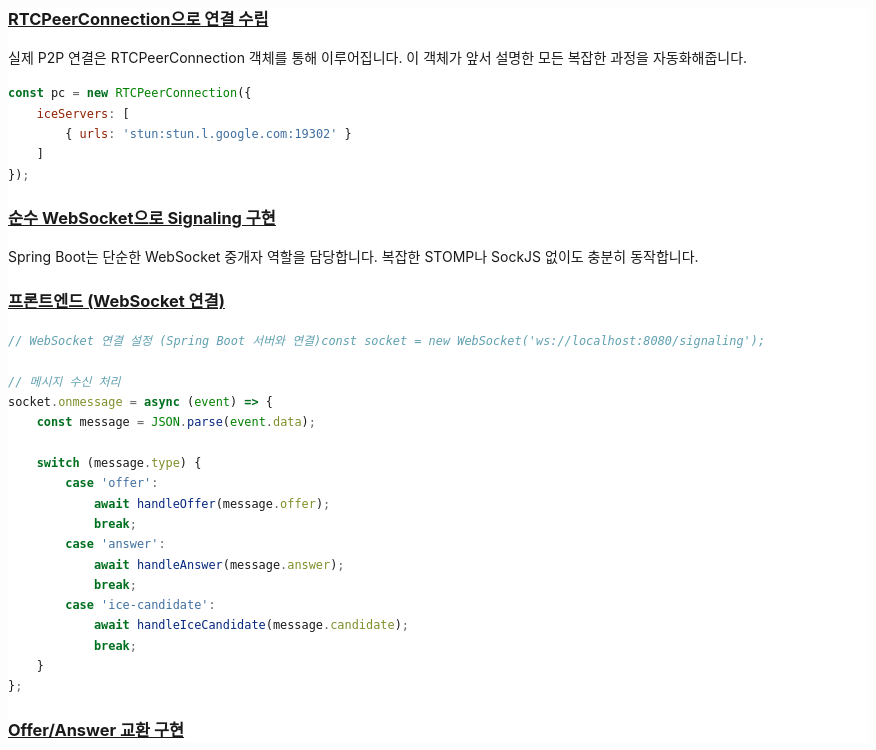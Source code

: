 ### [**RTCPeerConnection으로 연결 수립**](https://leve68.tistory.com/entry/WebRTC%EB%A1%9C-%EC%8B%9C%EC%9E%91%ED%95%98%EB%8A%94-%EC%8B%A4%EC%8B%9C%EA%B0%84-%EC%9B%B9-%ED%86%B5%EC%8B%A0#RTCPeerConnection%EC%9C%BC%EB%A1%9C%20%EC%97%B0%EA%B2%B0%20%EC%88%98%EB%A6%BD-1-22)

실제 P2P 연결은 RTCPeerConnection 객체를 통해 이루어집니다. 이 객체가 앞서 설명한 모든 복잡한 과정을 자동화해줍니다.

```jsx
const pc = new RTCPeerConnection({
    iceServers: [
        { urls: 'stun:stun.l.google.com:19302' }
    ]
});
```

### [**순수 WebSocket으로 Signaling 구현**](https://leve68.tistory.com/entry/WebRTC%EB%A1%9C-%EC%8B%9C%EC%9E%91%ED%95%98%EB%8A%94-%EC%8B%A4%EC%8B%9C%EA%B0%84-%EC%9B%B9-%ED%86%B5%EC%8B%A0#%EC%88%9C%EC%88%98%20WebSocket%EC%9C%BC%EB%A1%9C%20Signaling%20%EA%B5%AC%ED%98%84-1-23)

Spring Boot는 단순한 WebSocket 중개자 역할을 담당합니다. 복잡한 STOMP나 SockJS 없이도 충분히 동작합니다.

### [**프론트엔드 (WebSocket 연결)**](https://leve68.tistory.com/entry/WebRTC%EB%A1%9C-%EC%8B%9C%EC%9E%91%ED%95%98%EB%8A%94-%EC%8B%A4%EC%8B%9C%EA%B0%84-%EC%9B%B9-%ED%86%B5%EC%8B%A0#%ED%94%84%EB%A1%A0%ED%8A%B8%EC%97%94%EB%93%9C%20(WebSocket%20%EC%97%B0%EA%B2%B0)-1-24)

```jsx
// WebSocket 연결 설정 (Spring Boot 서버와 연결)const socket = new WebSocket('ws://localhost:8080/signaling');

// 메시지 수신 처리
socket.onmessage = async (event) => {
    const message = JSON.parse(event.data);

    switch (message.type) {
        case 'offer':
            await handleOffer(message.offer);
            break;
        case 'answer':
            await handleAnswer(message.answer);
            break;
        case 'ice-candidate':
            await handleIceCandidate(message.candidate);
            break;
    }
};
```

### [**Offer/Answer 교환 구현**](https://leve68.tistory.com/entry/WebRTC%EB%A1%9C-%EC%8B%9C%EC%9E%91%ED%95%98%EB%8A%94-%EC%8B%A4%EC%8B%9C%EA%B0%84-%EC%9B%B9-%ED%86%B5%EC%8B%A0#Offer%2FAnswer%20%EA%B5%90%ED%99%98%20%EA%B5%AC%ED%98%84-1-25)

